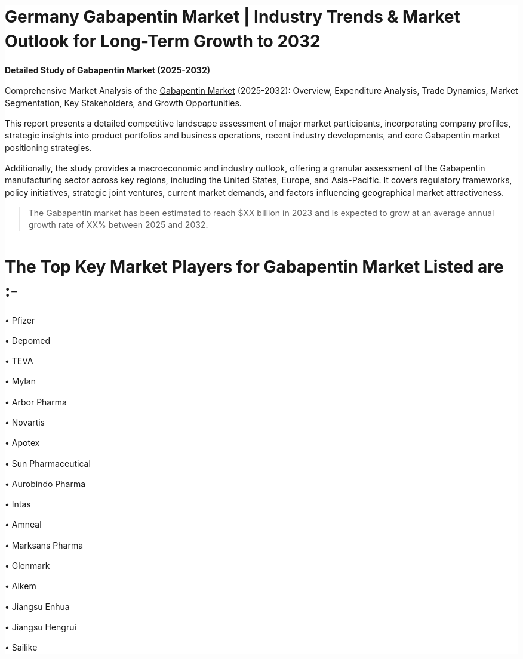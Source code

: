 # Germany Gabapentin Market | Industry Trends & Market Outlook for Long-Term Growth to 2032

<strong>Detailed Study of Gabapentin Market (2025-2032)</strong>

Comprehensive Market Analysis of the <a href=https://www.reportsinsights.com/sample/14853>Gabapentin Market</a> (2025-2032): Overview, Expenditure Analysis, Trade Dynamics, Market Segmentation, Key Stakeholders, and Growth Opportunities.

This report presents a detailed competitive landscape assessment of major market participants, incorporating company profiles, strategic insights into product portfolios and business operations, recent industry developments, and core Gabapentin market positioning strategies.

Additionally, the study provides a macroeconomic and industry outlook, offering a granular assessment of the Gabapentin manufacturing sector across key regions, including the United States, Europe, and Asia-Pacific. It covers regulatory frameworks, policy initiatives, strategic joint ventures, current market demands, and factors influencing geographical market attractiveness.

<blockquote class=""article-editor-content__blockquote"">The Gabapentin market has been estimated to reach $XX billion in 2023 and is expected to grow at an average annual growth rate of XX% between 2025 and 2032.</blockquote>

# <strong>The Top Key Market Players for Gabapentin Market Listed are :-</strong> 

• Pfizer

• Depomed

• TEVA

• Mylan

• Arbor Pharma

• Novartis

• Apotex

• Sun Pharmaceutical

• Aurobindo Pharma

• Intas

• Amneal

• Marksans Pharma

• Glenmark

• Alkem

• Jiangsu Enhua

• Jiangsu Hengrui

• Sailike
